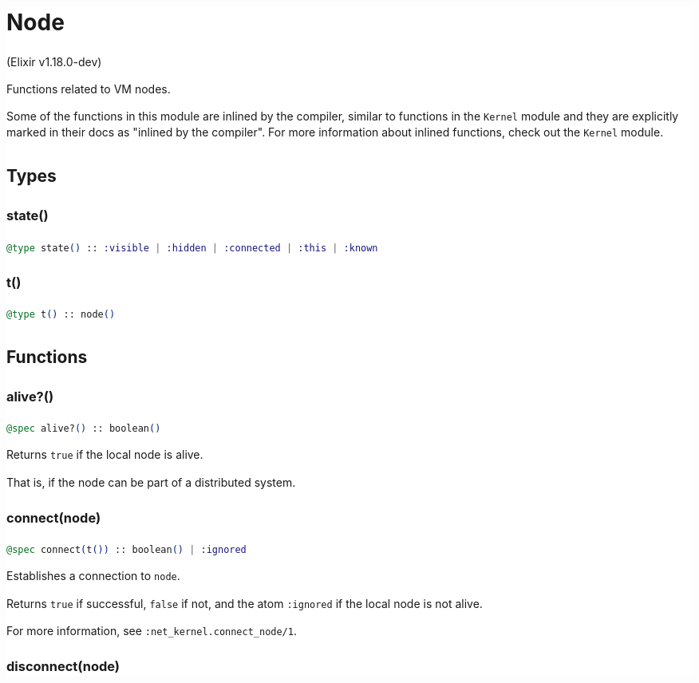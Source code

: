 # Node 
(Elixir v1.18.0-dev)

Functions related to VM nodes.

Some of the functions in this module are inlined by the compiler,
similar to functions in the `Kernel` module and they are explicitly
marked in their docs as "inlined by the compiler". For more information
about inlined functions, check out the `Kernel` module.


## Types

### state()

```elixir
@type state() :: :visible | :hidden | :connected | :this | :known
```



### t()

```elixir
@type t() :: node()
```



## Functions

### alive?()

```elixir
@spec alive?() :: boolean()
```

Returns `true` if the local node is alive.

That is, if the node can be part of a distributed system.


### connect(node)

```elixir
@spec connect(t()) :: boolean() | :ignored
```

Establishes a connection to `node`.

Returns `true` if successful, `false` if not, and the atom
`:ignored` if the local node is not alive.

For more information, see `:net_kernel.connect_node/1`.


### disconnect(node)
